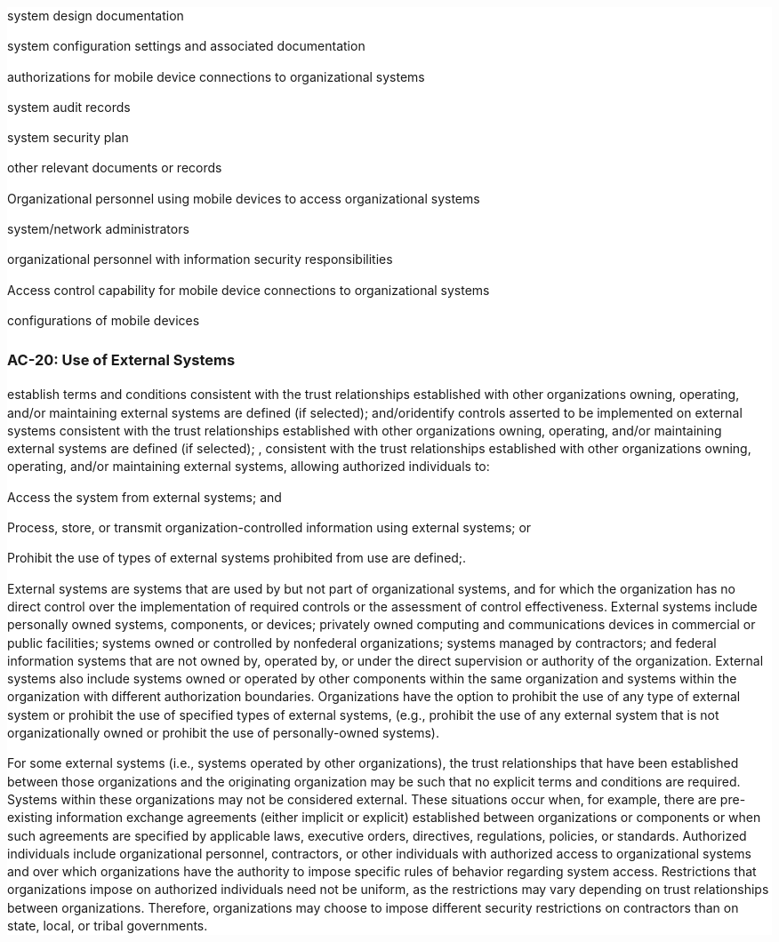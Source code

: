 system design documentation

system configuration settings and associated documentation

authorizations for mobile device connections to organizational systems

system audit records

system security plan

other relevant documents or records

Organizational personnel using mobile devices to access organizational systems

system/network administrators

organizational personnel with information security responsibilities

Access control capability for mobile device connections to organizational systems

configurations of mobile devices

### AC-20: Use of External Systems

establish terms and conditions consistent with the trust relationships established with other organizations owning, operating, and/or maintaining external systems are defined (if selected); and/oridentify controls asserted to be implemented on external systems consistent with the trust relationships established with other organizations owning, operating, and/or maintaining external systems are defined (if selected); , consistent with the trust relationships established with other organizations owning, operating, and/or maintaining external systems, allowing authorized individuals to:

Access the system from external systems; and

Process, store, or transmit organization-controlled information using external systems; or

Prohibit the use of types of external systems prohibited from use are defined;.

External systems are systems that are used by but not part of organizational systems, and for which the organization has no direct control over the implementation of required controls or the assessment of control effectiveness. External systems include personally owned systems, components, or devices; privately owned computing and communications devices in commercial or public facilities; systems owned or controlled by nonfederal organizations; systems managed by contractors; and federal information systems that are not owned by, operated by, or under the direct supervision or authority of the organization. External systems also include systems owned or operated by other components within the same organization and systems within the organization with different authorization boundaries. Organizations have the option to prohibit the use of any type of external system or prohibit the use of specified types of external systems, (e.g., prohibit the use of any external system that is not organizationally owned or prohibit the use of personally-owned systems).

For some external systems (i.e., systems operated by other organizations), the trust relationships that have been established between those organizations and the originating organization may be such that no explicit terms and conditions are required. Systems within these organizations may not be considered external. These situations occur when, for example, there are pre-existing information exchange agreements (either implicit or explicit) established between organizations or components or when such agreements are specified by applicable laws, executive orders, directives, regulations, policies, or standards. Authorized individuals include organizational personnel, contractors, or other individuals with authorized access to organizational systems and over which organizations have the authority to impose specific rules of behavior regarding system access. Restrictions that organizations impose on authorized individuals need not be uniform, as the restrictions may vary depending on trust relationships between organizations. Therefore, organizations may choose to impose different security restrictions on contractors than on state, local, or tribal governments.
